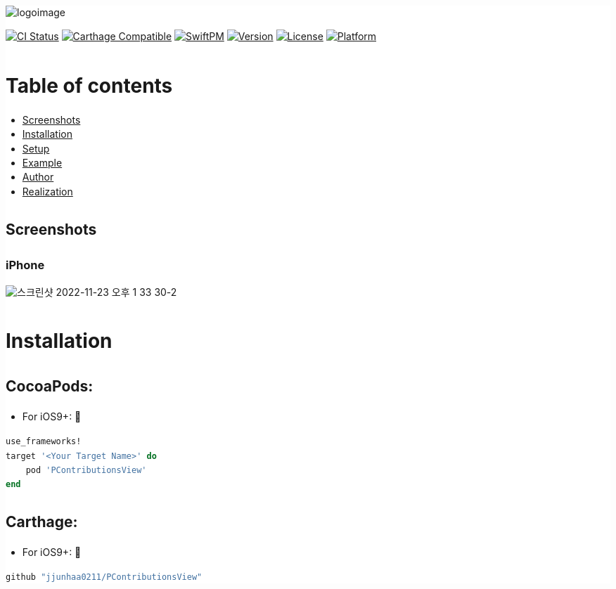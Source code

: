 <img width="1018" alt="logoimage" src="https://user-images.githubusercontent.com/102890390/200698254-9c66667c-062b-4827-a871-58ffb0192c79.png">


[![CI Status](https://img.shields.io/travis/102890390/PContributionsView.svg?style=flat)](https://travis-ci.org/102890390/PContributionsView)
[![Carthage Compatible](https://img.shields.io/badge/Carthage-compatible-4BC51D.svg?style=flat)](https://github.com/Carthage/Carthage)
[![SwiftPM](https://img.shields.io/badge/SPM-supported-DE5C43.svg?style=flat)](https://swift.org/package-manager/)
[![Version](https://img.shields.io/cocoapods/v/PContributionsView.svg?style=flat)](https://cocoapods.org/pods/PContributionsView)
[![License](https://img.shields.io/cocoapods/l/PContributionsView.svg?style=flat)](https://cocoapods.org/pods/PContributionsView)
[![Platform](https://img.shields.io/cocoapods/p/PContributionsView.svg?style=flat)](https://cocoapods.org/pods/PContributionsView)

# Table of contents
* [Screenshots](#screenshots)
* [Installation](#installation)
* [Setup](#Setup)
* [Example](#Example)
* [Author](#Author)
* [Realization](#Realization)

## <a id="screenshots"></a>Screenshots 

### iPhone

<img width="725" alt="스크린샷 2022-11-23 오후 1 33 30-2" src="https://user-images.githubusercontent.com/102890390/203470018-2e7f7f81-66af-4d7c-9648-b2a7dac44a9c.png">


# <a id="installation"></a>Installation

## CocoaPods:

* For iOS9+: 🌈

```ruby
use_frameworks!
target '<Your Target Name>' do
    pod 'PContributionsView'
end
```

## Carthage: 

* For iOS9+: 🌈

```ruby
github "jjunhaa0211/PContributionsView"
```

